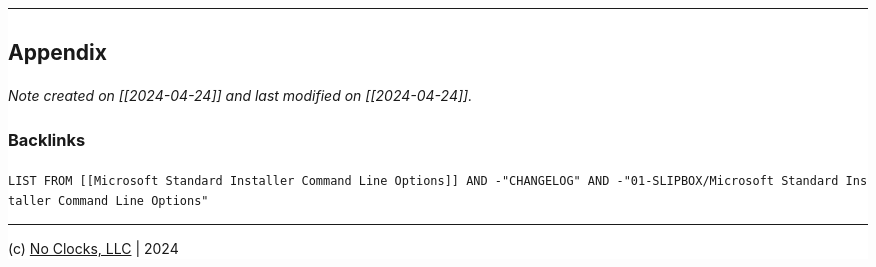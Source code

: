 ***

## Appendix

*Note created on [[2024-04-24]] and last modified on [[2024-04-24]].*

### Backlinks

```dataview
LIST FROM [[Microsoft Standard Installer Command Line Options]] AND -"CHANGELOG" AND -"01-SLIPBOX/Microsoft Standard Installer Command Line Options"
```

***

(c) [No Clocks, LLC](https://github.com/noclocks) | 2024